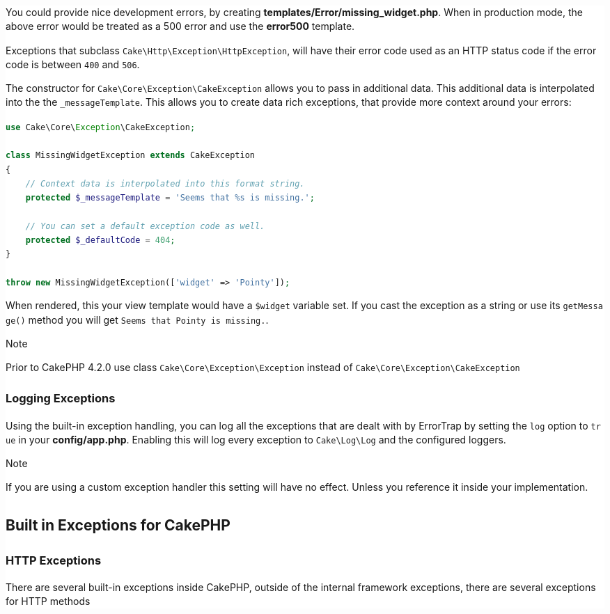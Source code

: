 You could provide nice development errors, by creating
**templates/Error/missing_widget.php**. When in production mode, the above
error would be treated as a 500 error and use the **error500** template.

Exceptions that subclass `Cake\Http\Exception\HttpException`, will have their
error code used as an HTTP status code if the error code is between `400` and
`506`.

The constructor for `Cake\Core\Exception\CakeException` allows you to
pass in additional data. This additional data is interpolated into the the
`_messageTemplate`. This allows you to create data rich exceptions, that
provide more context around your errors:

``` php
use Cake\Core\Exception\CakeException;

class MissingWidgetException extends CakeException
{
    // Context data is interpolated into this format string.
    protected $_messageTemplate = 'Seems that %s is missing.';

    // You can set a default exception code as well.
    protected $_defaultCode = 404;
}

throw new MissingWidgetException(['widget' => 'Pointy']);
```

When rendered, this your view template would have a `$widget` variable set. If
you cast the exception as a string or use its `getMessage()` method you will
get `Seems that Pointy is missing.`.

> [!NOTE]
> Prior to CakePHP 4.2.0 use class `Cake\Core\Exception\Exception` instead
> of `Cake\Core\Exception\CakeException`

### Logging Exceptions

Using the built-in exception handling, you can log all the exceptions that are
dealt with by ErrorTrap by setting the `log` option to `true` in your
**config/app.php**. Enabling this will log every exception to
`Cake\Log\Log` and the configured loggers.

> [!NOTE]
> If you are using a custom exception handler this setting will have
> no effect. Unless you reference it inside your implementation.

<a id="built-in-exceptions"></a>

## Built in Exceptions for CakePHP

### HTTP Exceptions

There are several built-in exceptions inside CakePHP, outside of the
internal framework exceptions, there are several
exceptions for HTTP methods
